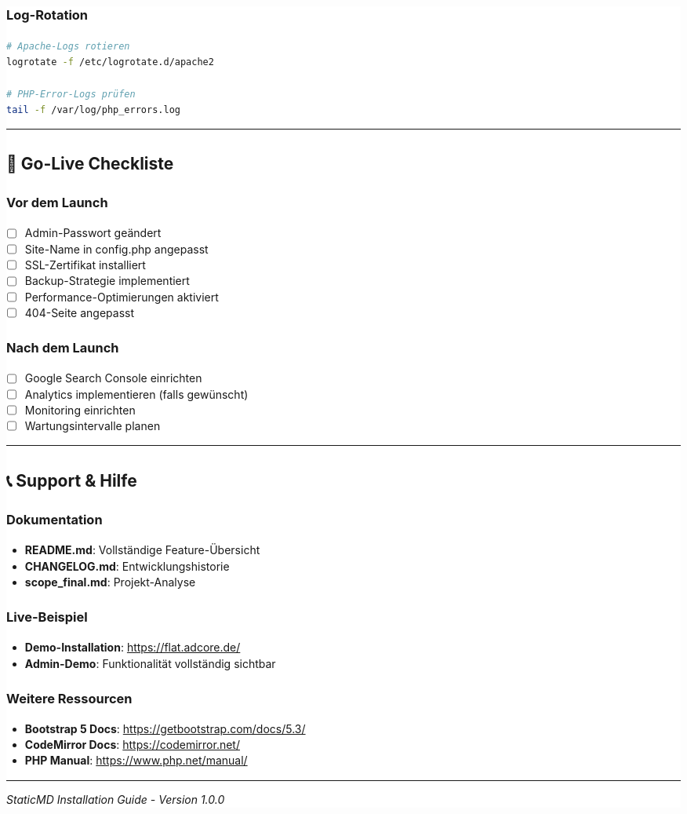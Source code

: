 ### Log-Rotation
```bash
# Apache-Logs rotieren
logrotate -f /etc/logrotate.d/apache2

# PHP-Error-Logs prüfen  
tail -f /var/log/php_errors.log
```

---

## 🚀 Go-Live Checkliste

### Vor dem Launch
- [ ] Admin-Passwort geändert
- [ ] Site-Name in config.php angepasst
- [ ] SSL-Zertifikat installiert
- [ ] Backup-Strategie implementiert
- [ ] Performance-Optimierungen aktiviert
- [ ] 404-Seite angepasst

### Nach dem Launch  
- [ ] Google Search Console einrichten
- [ ] Analytics implementieren (falls gewünscht)
- [ ] Monitoring einrichten
- [ ] Wartungsintervalle planen

---

## 📞 Support & Hilfe

### Dokumentation
- **README.md**: Vollständige Feature-Übersicht
- **CHANGELOG.md**: Entwicklungshistorie
- **scope_final.md**: Projekt-Analyse

### Live-Beispiel
- **Demo-Installation**: https://flat.adcore.de/
- **Admin-Demo**: Funktionalität vollständig sichtbar

### Weitere Ressourcen
- **Bootstrap 5 Docs**: https://getbootstrap.com/docs/5.3/
- **CodeMirror Docs**: https://codemirror.net/
- **PHP Manual**: https://www.php.net/manual/

---

*StaticMD Installation Guide - Version 1.0.0*